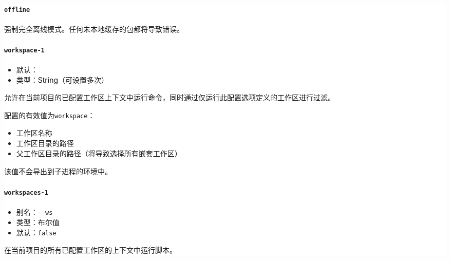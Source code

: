 #### `offline`

强制完全离线模式。任何未本地缓存的包都将导致错误。

#### `workspace-1`

- 默认：
- 类型：String（可设置多次）

允许在当前项目的已配置工作区上下文中运行命令，同时通过仅运行此配置选项定义的工作区进行过滤。

配置的有效值为`workspace`：

- 工作区名称
- 工作区目录的路径
- 父工作区目录的路径（将导致选择所有嵌套工作区）

该值不会导出到子进程的环境中。

#### `workspaces-1`

- 别名：`--ws`
- 类型：布尔值
- 默认：`false`

在当前项目的所有已配置工作区的上下文中运行脚本。